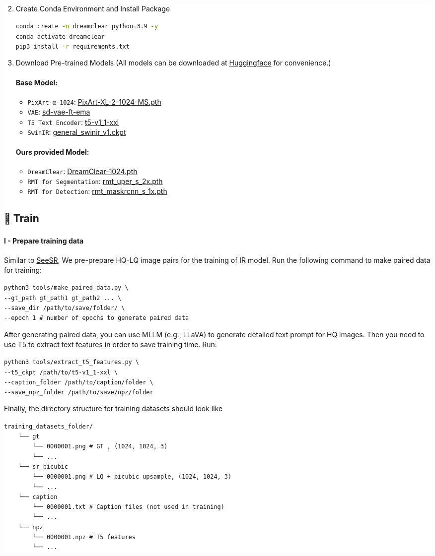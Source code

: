 2. Create Conda Environment and Install Package

   ```bash
   conda create -n dreamclear python=3.9 -y
   conda activate dreamclear
   pip3 install -r requirements.txt
   ```
3. Download Pre-trained Models (All models can be downloaded at [Huggingface](https://huggingface.co/shallowdream204/DreamClear/tree/main) for convenience.)
      #### Base Model:
      * `PixArt-α-1024`: [PixArt-XL-2-1024-MS.pth](https://huggingface.co/PixArt-alpha/PixArt-alpha/blob/main/PixArt-XL-2-1024-MS.pth)
      * `VAE`: [sd-vae-ft-ema](https://huggingface.co/PixArt-alpha/PixArt-alpha/tree/main/sd-vae-ft-ema)
      * `T5 Text Encoder`: [t5-v1_1-xxl](https://huggingface.co/PixArt-alpha/PixArt-alpha/tree/main/t5-v1_1-xxl)
      * `SwinIR`: [general_swinir_v1.ckpt](https://huggingface.co/lxq007/DiffBIR/blob/main/general_swinir_v1.ckpt)
      #### Ours provided Model:
      * `DreamClear`: [DreamClear-1024.pth](https://huggingface.co/shallowdream204/DreamClear/blob/main/DreamClear-1024.pth)
      * `RMT for Segmentation`: [rmt_uper_s_2x.pth](https://huggingface.co/shallowdream204/DreamClear/blob/main/rmt_uper_s_2x.pth)
      * `RMT for Detection`: [rmt_maskrcnn_s_1x.pth](https://huggingface.co/shallowdream204/DreamClear/blob/main/rmt_maskrcnn_s_1x.pth)
      
## 🎰 Train
#### I - Prepare training data
Similar to [SeeSR](https://github.com/cswry/SeeSR/blob/main/README.md#step2-prepare-training-data), We pre-prepare HQ-LQ image pairs for the training of IR model. Run the following command to make paired data for training:

```shell
python3 tools/make_paired_data.py \
--gt_path gt_path1 gt_path2 ... \ 
--save_dir /path/to/save/folder/ \
--epoch 1 # number of epochs to generate paired data
```

After generating paired data, you can use MLLM (e.g., [LLaVA](https://github.com/haotian-liu/LLaVA)) to generate detailed text prompt for HQ images. Then you need to use T5 to extract text features in order to save training time. Run:

```shell
python3 tools/extract_t5_features.py \
--t5_ckpt /path/to/t5-v1_1-xxl \
--caption_folder /path/to/caption/folder \
--save_npz_folder /path/to/save/npz/folder
```

Finally, the directory structure for training datasets should look like
```
training_datasets_folder/
    └── gt
        └── 0000001.png # GT , (1024, 1024, 3)
        └── ...
    └── sr_bicubic
        └── 0000001.png # LQ + bicubic upsample, (1024, 1024, 3)
        └── ...
    └── caption
        └── 0000001.txt # Caption files (not used in training)
        └── ...
    └── npz
        └── 0000001.npz # T5 features
        └── ...
```